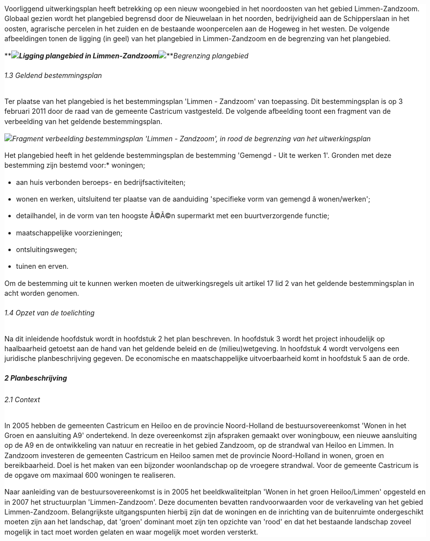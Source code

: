Voorliggend uitwerkingsplan heeft betrekking op een nieuw woongebied in het noordoosten van het gebied Limmen\-Zandzoom. Globaal gezien wordt het plangebied begrensd door de Nieuwelaan in het noorden, bedrijvigheid aan de Schipperslaan in het oosten, agrarische percelen in het zuiden en de bestaande woonpercelen aan de Hogeweg in het westen. De volgende afbeeldingen tonen de ligging (in geel) van het plangebied in Limmen\-Zandzoom en de begrenzing van het plangebied.

**~~![](i_NL.IMRO.0383.UPLZandzoomfase2b-VS01_afbeelding2.jpg)~~***Ligging plangebied in Limmen\-Zandzoom***~~![](i_NL.IMRO.0383.UPLZandzoomfase2b-VS01_afbeelding3.jpg)~~***Begrenzing plangebied*

###### 1\.3 Geldend bestemmingsplan

Ter plaatse van het plangebied is het bestemmingsplan 'Limmen \- Zandzoom' van toepassing. Dit bestemmingsplan is op 3 februari 2011 door de raad van de gemeente Castricum vastgesteld. De volgende afbeelding toont een fragment van de verbeelding van het geldende bestemmingsplan.

~~**![](i_NL.IMRO.0383.UPLZandzoomfase2b-VS01_afbeelding8.jpg)**~~*Fragment verbeelding bestemmingsplan 'Limmen \- Zandzoom', in rood de begrenzing van het uitwerkingsplan*

Het plangebied heeft in het geldende bestemmingsplan de bestemming 'Gemengd \- Uit te werken 1'. Gronden met deze bestemming zijn bestemd voor:* woningen;

* aan huis verbonden beroeps\- en bedrijfsactiviteiten;

* wonen en werken, uitsluitend ter plaatse van de aanduiding 'specifieke vorm van gemengd â wonen/werken';

* detailhandel, in de vorm van ten hoogste Ã©Ã©n supermarkt met een buurtverzorgende functie;

* maatschappelijke voorzieningen;

* ontsluitingswegen;

* tuinen en erven.

Om de bestemming uit te kunnen werken moeten de uitwerkingsregels uit artikel 17 lid 2 van het geldende bestemmingsplan in acht worden genomen.

###### 1\.4 Opzet van de toelichting

Na dit inleidende hoofdstuk wordt in hoofdstuk 2 het plan beschreven. In hoofdstuk 3 wordt het project inhoudelijk op haalbaarheid getoetst aan de hand van het geldende beleid en de (milieu)wetgeving. In hoofdstuk 4 wordt vervolgens een juridische planbeschrijving gegeven. De economische en maatschappelijke uitvoerbaarheid komt in hoofdstuk 5 aan de orde.

##### 2 Planbeschrijving

###### 2\.1 Context

In 2005 hebben de gemeenten Castricum en Heiloo en de provincie Noord\-Holland de bestuursovereenkomst 'Wonen in het Groen en aansluiting A9' ondertekend. In deze overeenkomst zijn afspraken gemaakt over woningbouw, een nieuwe aansluiting op de A9 en de ontwikkeling van natuur en recreatie in het gebied Zandzoom, op de strandwal van Heiloo en Limmen. In Zandzoom investeren de gemeenten Castricum en Heiloo samen met de provincie Noord\-Holland in wonen, groen en bereikbaarheid. Doel is het maken van een bijzonder woonlandschap op de vroegere strandwal. Voor de gemeente Castricum is de opgave om maximaal 600 woningen te realiseren.

Naar aanleiding van de bestuursovereenkomst is in 2005 het beeldkwaliteitplan 'Wonen in het groen Heiloo/Limmen' opgesteld en in 2007 het structuurplan 'Limmen\-Zandzoom'. Deze documenten bevatten randvoorwaarden voor de verkaveling van het gebied Limmen\-Zandzoom. Belangrijkste uitgangspunten hierbij zijn dat de woningen en de inrichting van de buitenruimte ondergeschikt moeten zijn aan het landschap, dat 'groen' dominant moet zijn ten opzichte van 'rood' en dat het bestaande landschap zoveel mogelijk in tact moet worden gelaten en waar mogelijk moet worden versterkt.
